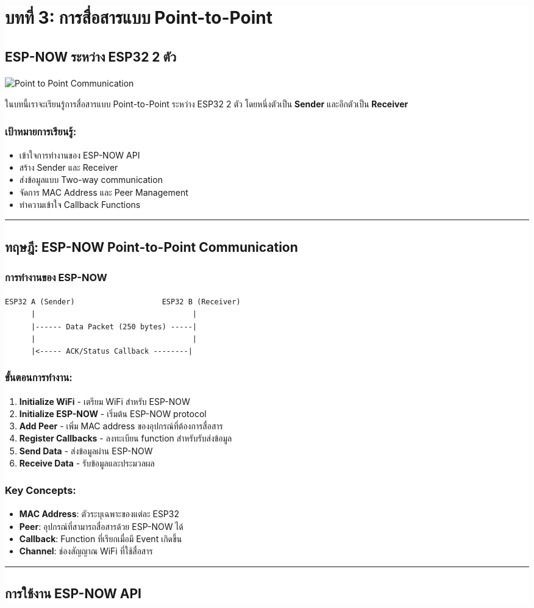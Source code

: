 # บทที่ 3: การสื่อสารแบบ Point-to-Point
## ESP-NOW ระหว่าง ESP32 2 ตัว

![Point to Point Communication](https://docs.espressif.com/projects/esp-idf/en/latest/_images/esp-now-one-to-one.png)

ในบทนี้เราจะเรียนรู้การสื่อสารแบบ Point-to-Point ระหว่าง ESP32 2 ตัว โดยหนึ่งตัวเป็น **Sender** และอีกตัวเป็น **Receiver**

### เป้าหมายการเรียนรู้:
- เข้าใจการทำงานของ ESP-NOW API
- สร้าง Sender และ Receiver
- ส่งข้อมูลแบบ Two-way communication
- จัดการ MAC Address และ Peer Management
- ทำความเข้าใจ Callback Functions

---

## ทฤษฎี: ESP-NOW Point-to-Point Communication

### การทำงานของ ESP-NOW

```
ESP32 A (Sender)                    ESP32 B (Receiver)
      |                                    |
      |------ Data Packet (250 bytes) -----|
      |                                    |
      |<----- ACK/Status Callback --------|
```

### ขั้นตอนการทำงาน:

1. **Initialize WiFi** - เตรียม WiFi สำหรับ ESP-NOW
2. **Initialize ESP-NOW** - เริ่มต้น ESP-NOW protocol
3. **Add Peer** - เพิ่ม MAC address ของอุปกรณ์ที่ต้องการสื่อสาร
4. **Register Callbacks** - ลงทะเบียน function สำหรับรับส่งข้อมูล
5. **Send Data** - ส่งข้อมูลผ่าน ESP-NOW
6. **Receive Data** - รับข้อมูลและประมวลผล

### Key Concepts:

- **MAC Address**: ตัวระบุเฉพาะของแต่ละ ESP32
- **Peer**: อุปกรณ์ที่สามารถสื่อสารด้วย ESP-NOW ได้
- **Callback**: Function ที่เรียกเมื่อมี Event เกิดขึ้น
- **Channel**: ช่องสัญญาณ WiFi ที่ใช้สื่อสาร

---

## การใช้งาน ESP-NOW API
